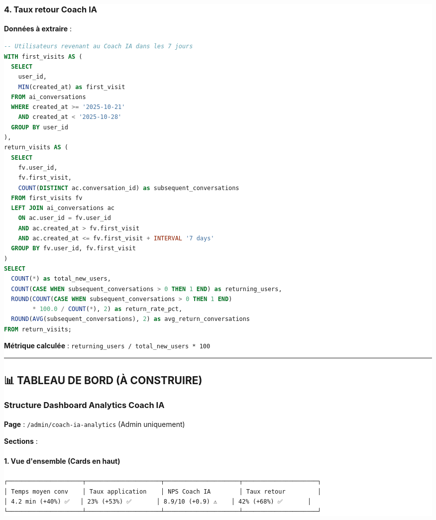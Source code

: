
### **4. Taux retour Coach IA**

**Données à extraire** :
```sql
-- Utilisateurs revenant au Coach IA dans les 7 jours
WITH first_visits AS (
  SELECT 
    user_id,
    MIN(created_at) as first_visit
  FROM ai_conversations
  WHERE created_at >= '2025-10-21' 
    AND created_at < '2025-10-28'
  GROUP BY user_id
),
return_visits AS (
  SELECT 
    fv.user_id,
    fv.first_visit,
    COUNT(DISTINCT ac.conversation_id) as subsequent_conversations
  FROM first_visits fv
  LEFT JOIN ai_conversations ac 
    ON ac.user_id = fv.user_id
    AND ac.created_at > fv.first_visit
    AND ac.created_at <= fv.first_visit + INTERVAL '7 days'
  GROUP BY fv.user_id, fv.first_visit
)
SELECT 
  COUNT(*) as total_new_users,
  COUNT(CASE WHEN subsequent_conversations > 0 THEN 1 END) as returning_users,
  ROUND(COUNT(CASE WHEN subsequent_conversations > 0 THEN 1 END) 
        * 100.0 / COUNT(*), 2) as return_rate_pct,
  ROUND(AVG(subsequent_conversations), 2) as avg_return_conversations
FROM return_visits;
```

**Métrique calculée** : `returning_users / total_new_users * 100`

---

## 📊 TABLEAU DE BORD (À CONSTRUIRE)

### **Structure Dashboard Analytics Coach IA**

**Page** : `/admin/coach-ia-analytics` (Admin uniquement)

**Sections** :

#### **1. Vue d'ensemble (Cards en haut)**
```
┌─────────────────────┬─────────────────────┬─────────────────────┬─────────────────────┐
│ Temps moyen conv    │ Taux application    │ NPS Coach IA        │ Taux retour         │
│ 4.2 min (+40%) ✅   │ 23% (+53%) ✅       │ 8.9/10 (+0.9) ⚠️    │ 42% (+68%) ✅       │
└─────────────────────┴─────────────────────┴─────────────────────┴─────────────────────┘
```
